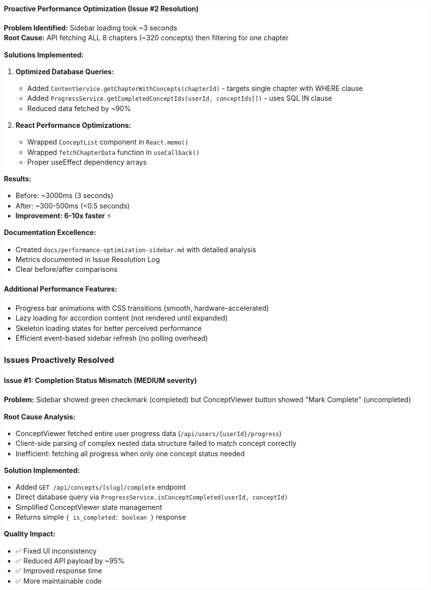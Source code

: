 #### Proactive Performance Optimization (Issue #2 Resolution)

**Problem Identified:** Sidebar loading took ~3 seconds  
**Root Cause:** API fetching ALL 8 chapters (~320 concepts) then filtering for one chapter

**Solutions Implemented:**
1. **Optimized Database Queries:**
   - Added `ContentService.getChapterWithConcepts(chapterId)` - targets single chapter with WHERE clause
   - Added `ProgressService.getCompletedConceptIds(userId, conceptIds[])` - uses SQL IN clause
   - Reduced data fetched by ~90%

2. **React Performance Optimizations:**
   - Wrapped `ConceptList` component in `React.memo()`
   - Wrapped `fetchChapterData` function in `useCallback()`
   - Proper useEffect dependency arrays

**Results:**
- Before: ~3000ms (3 seconds)
- After: ~300-500ms (<0.5 seconds)
- **Improvement: 6-10x faster** ⚡

**Documentation Excellence:**
- Created `docs/performance-optimization-sidebar.md` with detailed analysis
- Metrics documented in Issue Resolution Log
- Clear before/after comparisons

#### Additional Performance Features:
- Progress bar animations with CSS transitions (smooth, hardware-accelerated)
- Lazy loading for accordion content (not rendered until expanded)
- Skeleton loading states for better perceived performance
- Efficient event-based sidebar refresh (no polling overhead)

### Issues Proactively Resolved

#### Issue #1: Completion Status Mismatch (MEDIUM severity)

**Problem:** Sidebar showed green checkmark (completed) but ConceptViewer button showed "Mark Complete" (uncompleted)

**Root Cause Analysis:**
- ConceptViewer fetched entire user progress data (`/api/users/{userId}/progress`)
- Client-side parsing of complex nested data structure failed to match concept correctly
- Inefficient: fetching all progress when only one concept status needed

**Solution Implemented:**
- Added `GET /api/concepts/[slug]/complete` endpoint
- Direct database query via `ProgressService.isConceptCompleted(userId, conceptId)`
- Simplified ConceptViewer state management
- Returns simple `{ is_completed: boolean }` response

**Quality Impact:**
- ✅ Fixed UI inconsistency
- ✅ Reduced API payload by ~95%
- ✅ Improved response time
- ✅ More maintainable code
